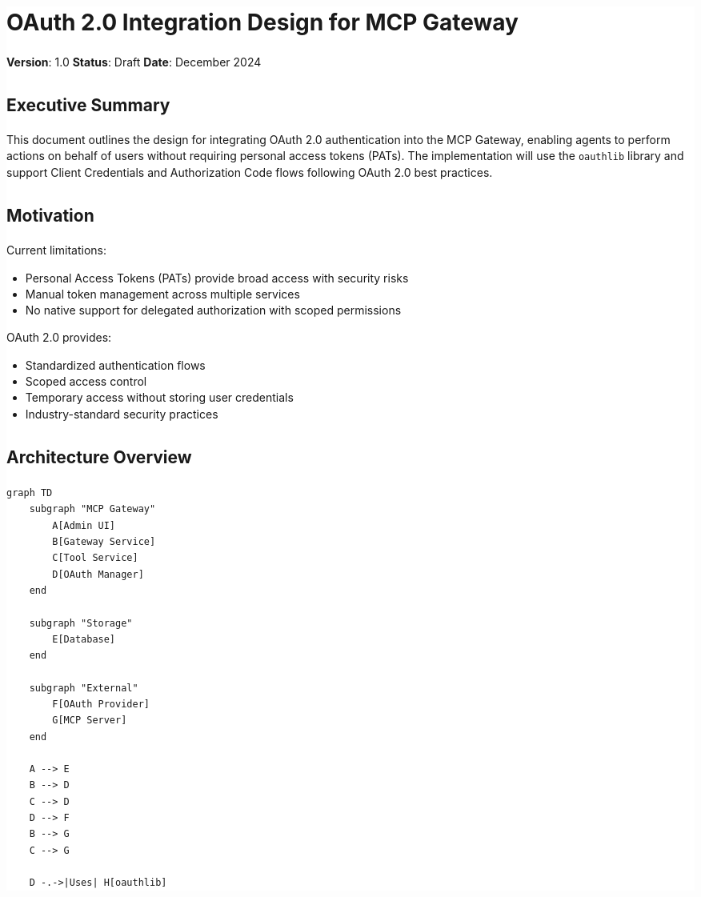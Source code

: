 # OAuth 2.0 Integration Design for MCP Gateway

**Version**: 1.0
**Status**: Draft
**Date**: December 2024

## Executive Summary

This document outlines the design for integrating OAuth 2.0 authentication into the MCP Gateway, enabling agents to perform actions on behalf of users without requiring personal access tokens (PATs). The implementation will use the `oauthlib` library and support Client Credentials and Authorization Code flows following OAuth 2.0 best practices.

## Motivation

Current limitations:
- Personal Access Tokens (PATs) provide broad access with security risks
- Manual token management across multiple services
- No native support for delegated authorization with scoped permissions

OAuth 2.0 provides:
- Standardized authentication flows
- Scoped access control
- Temporary access without storing user credentials
- Industry-standard security practices

## Architecture Overview

```mermaid
graph TD
    subgraph "MCP Gateway"
        A[Admin UI]
        B[Gateway Service]
        C[Tool Service]
        D[OAuth Manager]
    end

    subgraph "Storage"
        E[Database]
    end

    subgraph "External"
        F[OAuth Provider]
        G[MCP Server]
    end

    A --> E
    B --> D
    C --> D
    D --> F
    B --> G
    C --> G

    D -.->|Uses| H[oauthlib]
```
